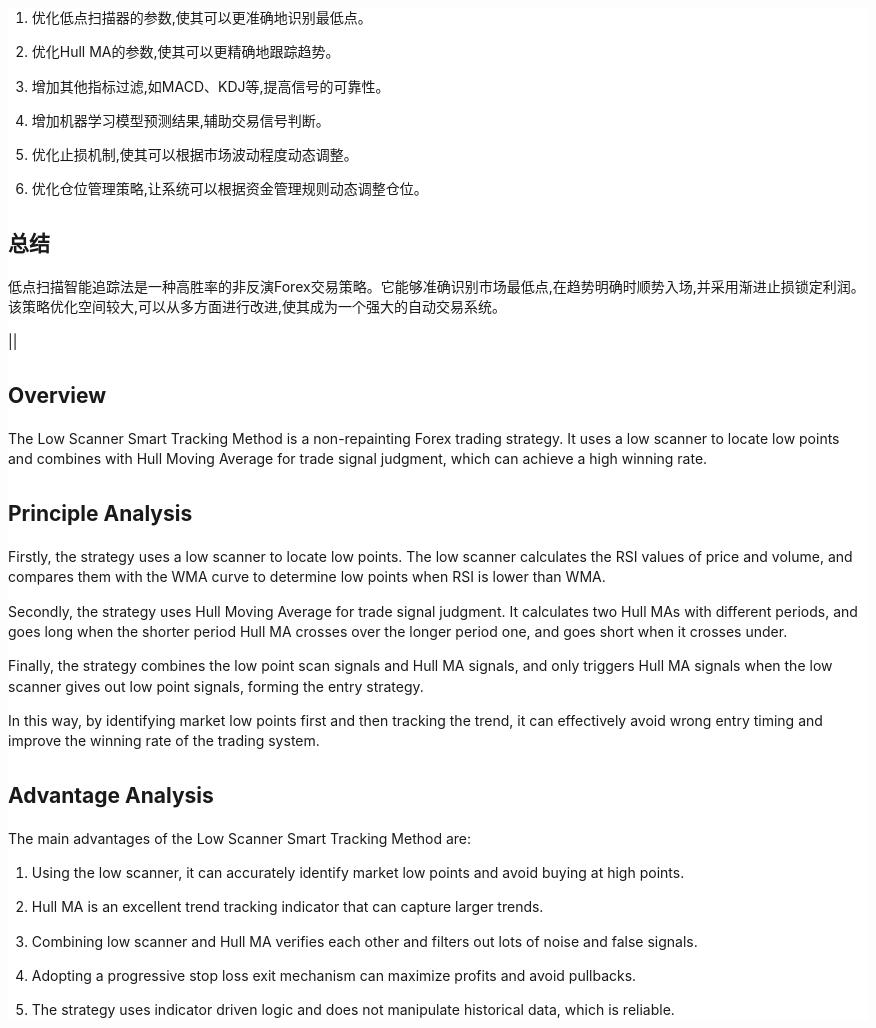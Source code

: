 1. 优化低点扫描器的参数,使其可以更准确地识别最低点。

2. 优化Hull MA的参数,使其可以更精确地跟踪趋势。

3. 增加其他指标过滤,如MACD、KDJ等,提高信号的可靠性。 

4. 增加机器学习模型预测结果,辅助交易信号判断。

5. 优化止损机制,使其可以根据市场波动程度动态调整。

6. 优化仓位管理策略,让系统可以根据资金管理规则动态调整仓位。

## 总结

低点扫描智能追踪法是一种高胜率的非反演Forex交易策略。它能够准确识别市场最低点,在趋势明确时顺势入场,并采用渐进止损锁定利润。该策略优化空间较大,可以从多方面进行改进,使其成为一个强大的自动交易系统。

||

## Overview

The Low Scanner Smart Tracking Method is a non-repainting Forex trading strategy. It uses a low scanner to locate low points and combines with Hull Moving Average for trade signal judgment, which can achieve a high winning rate.

## Principle Analysis

Firstly, the strategy uses a low scanner to locate low points. The low scanner calculates the RSI values of price and volume, and compares them with the WMA curve to determine low points when RSI is lower than WMA. 

Secondly, the strategy uses Hull Moving Average for trade signal judgment. It calculates two Hull MAs with different periods, and goes long when the shorter period Hull MA crosses over the longer period one, and goes short when it crosses under.

Finally, the strategy combines the low point scan signals and Hull MA signals, and only triggers Hull MA signals when the low scanner gives out low point signals, forming the entry strategy.

In this way, by identifying market low points first and then tracking the trend, it can effectively avoid wrong entry timing and improve the winning rate of the trading system.

## Advantage Analysis  

The main advantages of the Low Scanner Smart Tracking Method are:

1. Using the low scanner, it can accurately identify market low points and avoid buying at high points.

2. Hull MA is an excellent trend tracking indicator that can capture larger trends.

3. Combining low scanner and Hull MA verifies each other and filters out lots of noise and false signals.

4. Adopting a progressive stop loss exit mechanism can maximize profits and avoid pullbacks. 

5. The strategy uses indicator driven logic and does not manipulate historical data, which is reliable.

